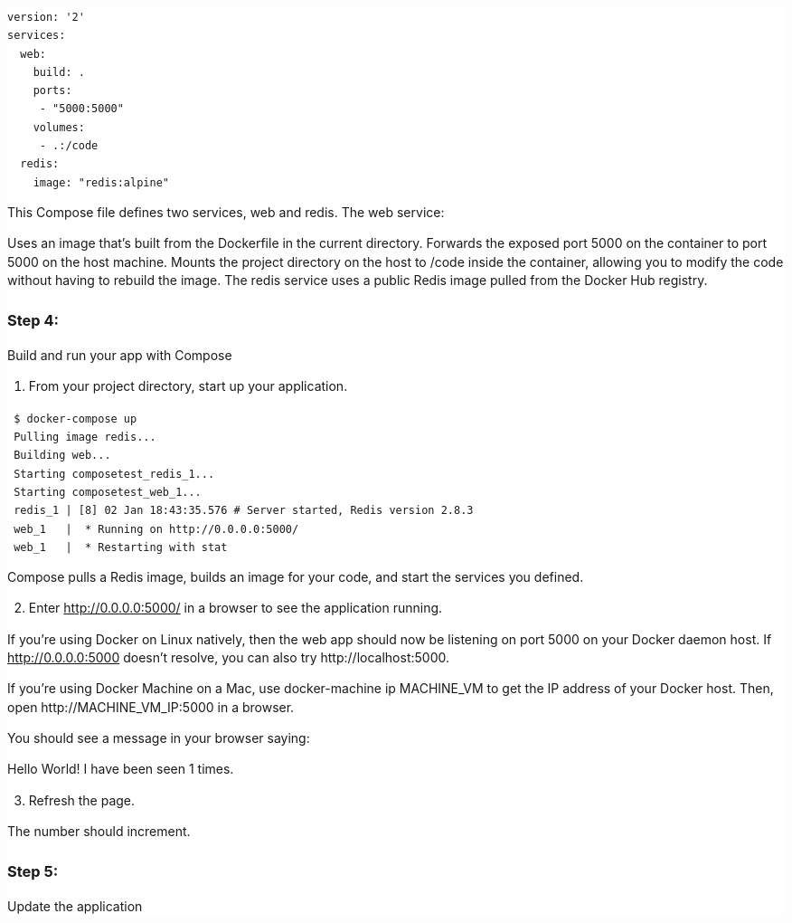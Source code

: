 ```
version: '2'
services:
  web:
    build: .
    ports:
     - "5000:5000"
    volumes:
     - .:/code
  redis:
    image: "redis:alpine"
```

This Compose file defines two services, web and redis. The web service:

Uses an image that’s built from the Dockerfile in the current directory.
Forwards the exposed port 5000 on the container to port 5000 on the host machine.
Mounts the project directory on the host to /code inside the container, allowing you to modify the code without having to rebuild the image.
The redis service uses a public Redis image pulled from the Docker Hub registry.

### Step 4: 
Build and run your app with Compose

1. From your project directory, start up your application.

```
 $ docker-compose up
 Pulling image redis...
 Building web...
 Starting composetest_redis_1...
 Starting composetest_web_1...
 redis_1 | [8] 02 Jan 18:43:35.576 # Server started, Redis version 2.8.3
 web_1   |  * Running on http://0.0.0.0:5000/
 web_1   |  * Restarting with stat
```
Compose pulls a Redis image, builds an image for your code, and start the services you defined.

2. Enter http://0.0.0.0:5000/ in a browser to see the application running.

If you’re using Docker on Linux natively, then the web app should now be listening on port 5000 on your Docker daemon host. If http://0.0.0.0:5000 doesn’t resolve, you can also try http://localhost:5000.

If you’re using Docker Machine on a Mac, use docker-machine ip MACHINE_VM to get the IP address of your Docker host. Then, open http://MACHINE_VM_IP:5000 in a browser.

You should see a message in your browser saying:

Hello World! I have been seen 1 times.

3. Refresh the page.

The number should increment.

### Step 5: 
Update the application

